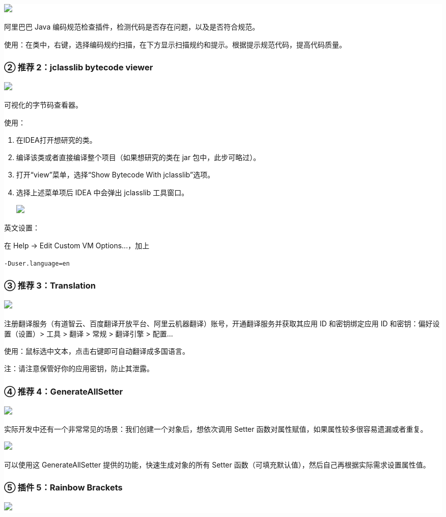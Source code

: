 ![](https://raw.githubusercontent.com/wehome-h/typora-images-repository/main/images/20240423082751.png)

阿里巴巴 Java 编码规范检查插件，检测代码是否存在问题，以及是否符合规范。

使用：在类中，右键，选择编码规约扫描，在下方显示扫描规约和提示。根据提示规范代码，提高代码质量。

### ② 推荐 2：jclasslib bytecode viewer

![](https://raw.githubusercontent.com/wehome-h/typora-images-repository/main/images/20240423082846.png)

可视化的字节码查看器。

使用：

1.  在IDEA打开想研究的类。

2.  编译该类或者直接编译整个项目（如果想研究的类在 jar 包中，此步可略过）。

3.  打开“view”菜单，选择“Show Bytecode With jclasslib”选项。

4.  选择上述菜单项后 IDEA 中会弹出 jclasslib 工具窗口。

    ![](https://raw.githubusercontent.com/wehome-h/typora-images-repository/main/images/20240423082947.png)

英文设置：

在 Help → Edit Custom VM Options...，加上

```txt
-Duser.language=en
```

### ③ 推荐 3：Translation

![](https://raw.githubusercontent.com/wehome-h/typora-images-repository/main/images/20240423083109.png)

注册翻译服务（有道智云、百度翻译开放平台、阿里云机器翻译）账号，开通翻译服务并获取其应用 ID 和密钥绑定应用 ID 和密钥：偏好设置（设置）> 工具 > 翻译 > 常规 > 翻译引擎 > 配置...

使用：鼠标选中文本，点击右键即可自动翻译成多国语言。

注：请注意保管好你的应用密钥，防止其泄露。

### ④ 推荐 4：GenerateAllSetter

![](https://raw.githubusercontent.com/wehome-h/typora-images-repository/main/images/20240423083333.png)

实际开发中还有一个非常常见的场景：我们创建一个对象后，想依次调用 Setter 函数对属性赋值，如果属性较多很容易遗漏或者重复。

![](https://raw.githubusercontent.com/wehome-h/typora-images-repository/main/images/20240423083352.png)

可以使用这 GenerateAllSetter 提供的功能，快速生成对象的所有 Setter 函数（可填充默认值），然后自己再根据实际需求设置属性值。

### ⑤ 插件 5：Rainbow Brackets

![](https://raw.githubusercontent.com/wehome-h/typora-images-repository/main/images/20240423083443.png)
